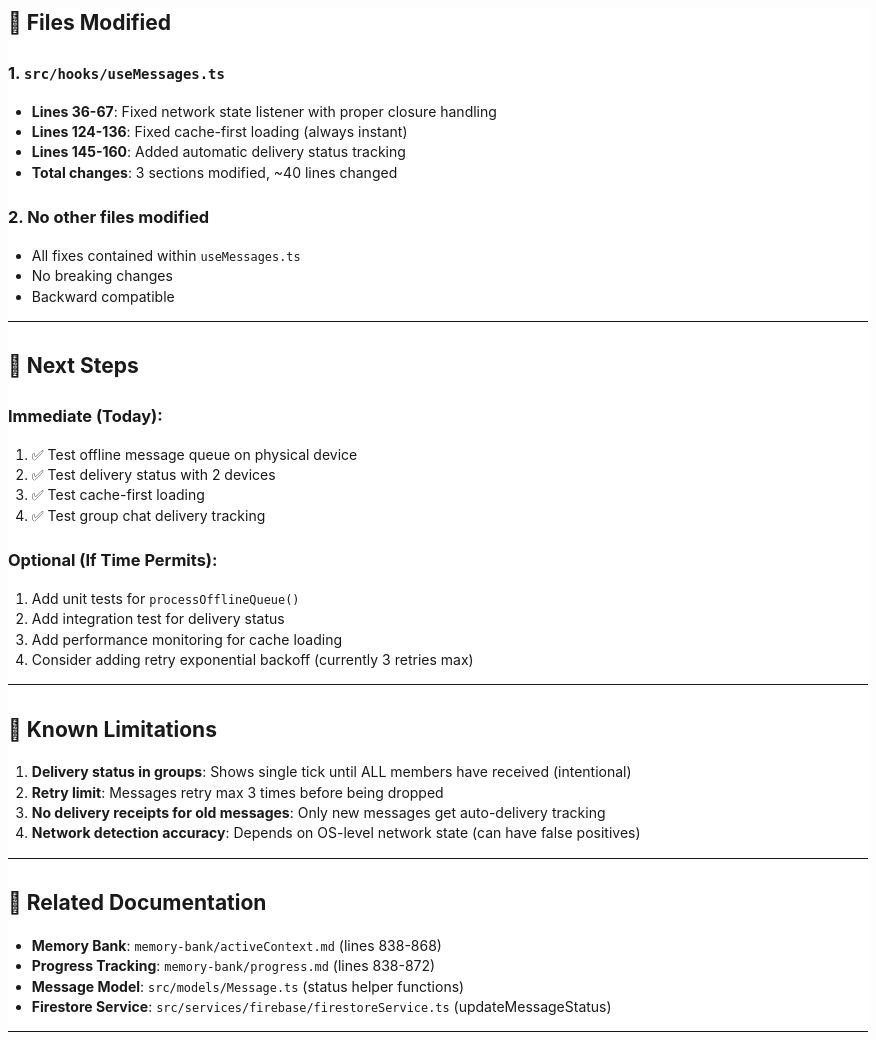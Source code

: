 
## 📝 Files Modified

### **1. `src/hooks/useMessages.ts`**
- **Lines 36-67**: Fixed network state listener with proper closure handling
- **Lines 124-136**: Fixed cache-first loading (always instant)
- **Lines 145-160**: Added automatic delivery status tracking
- **Total changes**: 3 sections modified, ~40 lines changed

### **2. No other files modified**
- All fixes contained within `useMessages.ts`
- No breaking changes
- Backward compatible

---

## 🎯 Next Steps

### **Immediate (Today)**:
1. ✅ Test offline message queue on physical device
2. ✅ Test delivery status with 2 devices
3. ✅ Test cache-first loading
4. ✅ Test group chat delivery tracking

### **Optional (If Time Permits)**:
1. Add unit tests for `processOfflineQueue()`
2. Add integration test for delivery status
3. Add performance monitoring for cache loading
4. Consider adding retry exponential backoff (currently 3 retries max)

---

## 🐛 Known Limitations

1. **Delivery status in groups**: Shows single tick until ALL members have received (intentional)
2. **Retry limit**: Messages retry max 3 times before being dropped
3. **No delivery receipts for old messages**: Only new messages get auto-delivery tracking
4. **Network detection accuracy**: Depends on OS-level network state (can have false positives)

---

## 📖 Related Documentation

- **Memory Bank**: `memory-bank/activeContext.md` (lines 838-868)
- **Progress Tracking**: `memory-bank/progress.md` (lines 838-872)
- **Message Model**: `src/models/Message.ts` (status helper functions)
- **Firestore Service**: `src/services/firebase/firestoreService.ts` (updateMessageStatus)

---
